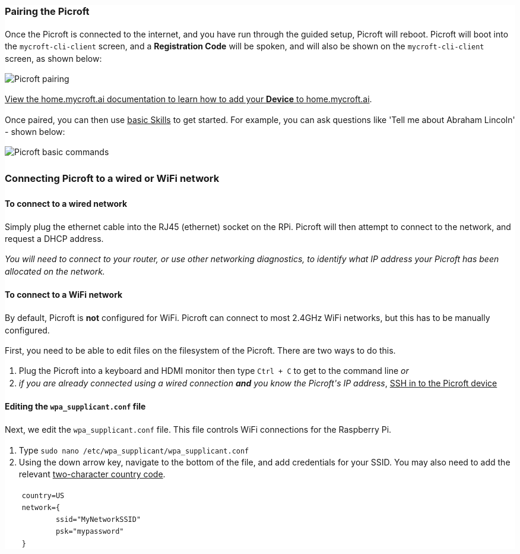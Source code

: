 ### Pairing the Picroft

Once the Picroft is connected to the internet, and you have run through the guided setup, Picroft will reboot. Picroft will boot into the `mycroft-cli-client` screen, and a **Registration Code** will be spoken, and will also be shown on the `mycroft-cli-client` screen, as shown below:

![Picroft pairing](https://mycroft.ai/wp-content/uploads/2018/12/Screenshot-from-2018-12-20-23-53-32.png)

[View the home.mycroft.ai documentation to learn how to add your **Device** to home.mycroft.ai](http://mycroft.ai/documentation/home-mycroft-ai-pairing/).

Once paired, you can then use [basic Skills](http://mycroft.ai/documentation/basic-commands/) to get started. For example, you can ask questions like 'Tell me about Abraham Lincoln' - shown below:

![Picroft basic commands](https://mycroft.ai/wp-content/uploads/2018/12/Screenshot-from-2018-12-21-04-21-07.png)

### Connecting Picroft to a wired or WiFi network

#### To connect to a wired network

Simply plug the ethernet cable into the RJ45 (ethernet) socket on the RPi. Picroft will then attempt to connect to the network, and request a DHCP address.

_You will need to connect to your router, or use other networking diagnostics, to identify what IP address your Picroft has been allocated on the network._

#### To connect to a WiFi network

By default, Picroft is **not** configured for WiFi. Picroft can connect to most 2.4GHz WiFi networks, but this has to be manually configured.

First, you need to be able to edit files on the filesystem of the Picroft. There are two ways to do this.

1. Plug the Picroft into a keyboard and HDMI monitor then type `Ctrl + C` to get to the command line _or_
2. _if you are already connected using a wired connection **and** you know the Picroft's IP address_, [SSH in to the Picroft device ](https://mycroft.ai/documentation/picroft/#connecting-to-picroft-via-ssh)

#### Editing the `wpa_supplicant.conf` file

Next, we edit the `wpa_supplicant.conf` file. This file controls WiFi connections for the Raspberry Pi.

1. Type `sudo nano /etc/wpa_supplicant/wpa_supplicant.conf`
2. Using the down arrow key, navigate to the bottom of the file, and add credentials for your SSID. You may also need to add the relevant [two-character country code](https://en.wikipedia.org/wiki/ISO\_3166-1\_alpha-2#Officially\_assigned\_code\_elements).

```
    country=US
    network={
            ssid="MyNetworkSSID"
            psk="mypassword"
    }
```
